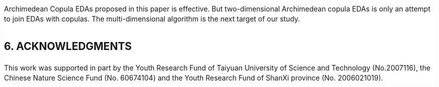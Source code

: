 Archimedean Copula EDAs proposed in this paper is effective. But two-dimensional Archimedean copula EDAs is only an attempt to join EDAs with copulas. The multi-dimensional algorithm is the next target of our study.

## 6. ACKNOWLEDGMENTS

This work was supported in part by the Youth Research Fund of Taiyuan University of Science and Technology (No.2007116), the Chinese Nature Science Fund (No. 60674104) and the Youth Research Fund of ShanXi province (No. 2006021019).
